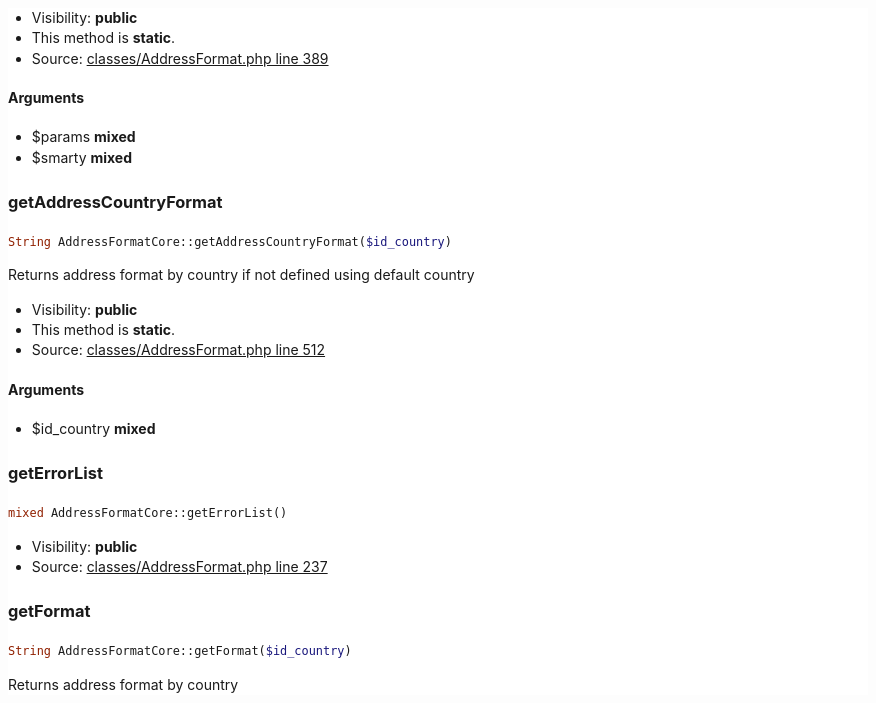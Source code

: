 



* Visibility: **public**
* This method is **static**.
* Source: [classes/AddressFormat.php line 389](https://github.com/PrestaShop/PrestaShop/blob/1.6.0.4/classes/AddressFormat.php#L389)


#### Arguments
* $params **mixed**
* $smarty **mixed**



### <a name="method-getAddressCountryFormat"></a>getAddressCountryFormat

```php
String AddressFormatCore::getAddressCountryFormat($id_country)
```

Returns address format by country if not defined using default country



* Visibility: **public**
* This method is **static**.
* Source: [classes/AddressFormat.php line 512](https://github.com/PrestaShop/PrestaShop/blob/1.6.0.4/classes/AddressFormat.php#L512)


#### Arguments
* $id_country **mixed**



### <a name="method-getErrorList"></a>getErrorList

```php
mixed AddressFormatCore::getErrorList()
```





* Visibility: **public**
* Source: [classes/AddressFormat.php line 237](https://github.com/PrestaShop/PrestaShop/blob/1.6.0.4/classes/AddressFormat.php#L237)




### <a name="method-getFormat"></a>getFormat

```php
String AddressFormatCore::getFormat($id_country)
```

Returns address format by country

